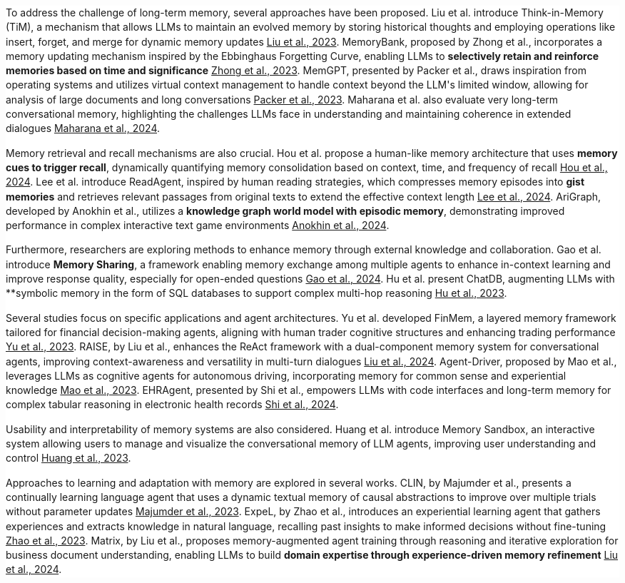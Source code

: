 To address the challenge of long-term memory, several approaches have been proposed. Liu et al. introduce Think-in-Memory (TiM), a mechanism that allows LLMs to maintain an evolved memory by storing historical thoughts and employing operations like insert, forget, and merge for dynamic memory updates [Liu et al., 2023](https://www.arxiv.org/abs/2311.08719).  MemoryBank, proposed by Zhong et al., incorporates a memory updating mechanism inspired by the Ebbinghaus Forgetting Curve, enabling LLMs to **selectively retain and reinforce memories based on time and significance** [Zhong et al., 2023](https://www.arxiv.org/abs/2305.10250).  MemGPT, presented by Packer et al., draws inspiration from operating systems and utilizes virtual context management to handle context beyond the LLM's limited window, allowing for analysis of large documents and long conversations [Packer et al., 2023](https://www.arxiv.org/abs/2310.08560). Maharana et al. also evaluate very long-term conversational memory, highlighting the challenges LLMs face in understanding and maintaining coherence in extended dialogues [Maharana et al., 2024](https://www.arxiv.org/abs/2402.17753).

Memory retrieval and recall mechanisms are also crucial. Hou et al. propose a human-like memory architecture that uses **memory cues to trigger recall**, dynamically quantifying memory consolidation based on context, time, and frequency of recall [Hou et al., 2024](https://www.arxiv.org/abs/2404.00573). Lee et al. introduce ReadAgent, inspired by human reading strategies, which compresses memory episodes into **gist memories** and retrieves relevant passages from original texts to extend the effective context length [Lee et al., 2024](https://www.arxiv.org/abs/2402.09727v3).  AriGraph, developed by Anokhin et al., utilizes a **knowledge graph world model with episodic memory**, demonstrating improved performance in complex interactive text game environments [Anokhin et al., 2024](https://www.arxiv.org/abs/2407.04363v2).

Furthermore, researchers are exploring methods to enhance memory through external knowledge and collaboration. Gao et al. introduce **Memory Sharing**, a framework enabling memory exchange among multiple agents to enhance in-context learning and improve response quality, especially for open-ended questions [Gao et al., 2024](https://www.arxiv.org/abs/2404.09982). Hu et al. present ChatDB, augmenting LLMs with **symbolic memory in the form of SQL databases to support complex multi-hop reasoning [Hu et al., 2023](https://www.arxiv.org/abs/2306.03901).

Several studies focus on specific applications and agent architectures.  Yu et al. developed FinMem, a layered memory framework tailored for financial decision-making agents, aligning with human trader cognitive structures and enhancing trading performance [Yu et al., 2023](https://www.arxiv.org/abs/2311.13743).  RAISE, by Liu et al., enhances the ReAct framework with a dual-component memory system for conversational agents, improving context-awareness and versatility in multi-turn dialogues [Liu et al., 2024](https://www.arxiv.org/abs/2401.02777).  Agent-Driver, proposed by Mao et al., leverages LLMs as cognitive agents for autonomous driving, incorporating memory for common sense and experiential knowledge [Mao et al., 2023](https://www.arxiv.org/abs/2311.10813).  EHRAgent, presented by Shi et al., empowers LLMs with code interfaces and long-term memory for complex tabular reasoning in electronic health records [Shi et al., 2024](https://www.arxiv.org/abs/2401.07128).

Usability and interpretability of memory systems are also considered. Huang et al. introduce Memory Sandbox, an interactive system allowing users to manage and visualize the conversational memory of LLM agents, improving user understanding and control [Huang et al., 2023](https://www.arxiv.org/abs/2308.01542).

Approaches to learning and adaptation with memory are explored in several works. CLIN, by Majumder et al., presents a continually learning language agent that uses a dynamic textual memory of causal abstractions to improve over multiple trials without parameter updates [Majumder et al., 2023](https://www.arxiv.org/abs/2310.10134). ExpeL, by Zhao et al., introduces an experiential learning agent that gathers experiences and extracts knowledge in natural language, recalling past insights to make informed decisions without fine-tuning [Zhao et al., 2023](https://www.arxiv.org/abs/2308.10144). Matrix, by Liu et al., proposes memory-augmented agent training through reasoning and iterative exploration for business document understanding, enabling LLMs to build **domain expertise through experience-driven memory refinement** [Liu et al., 2024](https://www.arxiv.org/abs/2412.15274v1).
